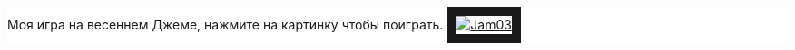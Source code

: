 Моя игра на весеннем Джеме, нажмите на картинку чтобы поиграть.
<a href="https://IgorNoizy.github.io/Jam03/" target="_blank"><img src="https://github.com/IgorNoizy/Jam03/assets/170338307/daddb858-c2a2-4737-94d0-0e3c6ef59407" alt="Jam03" width="100%" height="100%" border="10" /></a></p>
